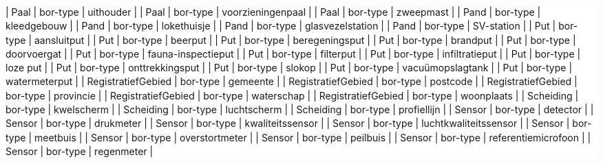 | Paal                    | bor-type            | uithouder                                     |
| Paal                    | bor-type            | voorzieningenpaal                             |
| Paal                    | bor-type            | zweepmast                                     |
| Pand                    | bor-type            | kleedgebouw                                   |
| Pand                    | bor-type            | lokethuisje                                   |
| Pand                    | bor-type            | glasvezelstation                              |
| Pand                    | bor-type            | SV-station                                    |
| Put                     | bor-type            | aansluitput                                   |
| Put                     | bor-type            | beerput                                       |
| Put                     | bor-type            | beregeningsput                                |
| Put                     | bor-type            | brandput                                      |
| Put                     | bor-type            | doorvoergat                                   |
| Put                     | bor-type            | fauna-inspectieput                            |
| Put                     | bor-type            | filterput                                     |
| Put                     | bor-type            | infiltratieput                                |
| Put                     | bor-type            | loze put                                      |
| Put                     | bor-type            | onttrekkingsput                               |
| Put                     | bor-type            | slokop                                        |
| Put                     | bor-type            | vacuümopslagtank                              |
| Put                     | bor-type            | watermeterput                                 |
| RegistratiefGebied      | bor-type            | gemeente                                      |
| RegistratiefGebied      | bor-type            | postcode                                      |
| RegistratiefGebied      | bor-type            | provincie                                     |
| RegistratiefGebied      | bor-type            | waterschap                                    |
| RegistratiefGebied      | bor-type            | woonplaats                                    |
| Scheiding               | bor-type            | kwelscherm                                    |
| Scheiding               | bor-type            | luchtscherm                                   |
| Scheiding               | bor-type            | profiellijn                                   |
| Sensor                  | bor-type            | detector                                      |
| Sensor                  | bor-type            | drukmeter                                     |
| Sensor                  | bor-type            | kwaliteitssensor                              |
| Sensor                  | bor-type            | luchtkwaliteitssensor                         |
| Sensor                  | bor-type            | meetbuis                                      |
| Sensor                  | bor-type            | overstortmeter                                |
| Sensor                  | bor-type            | peilbuis                                      |
| Sensor                  | bor-type            | referentiemicrofoon                           |
| Sensor                  | bor-type            | regenmeter                                    |